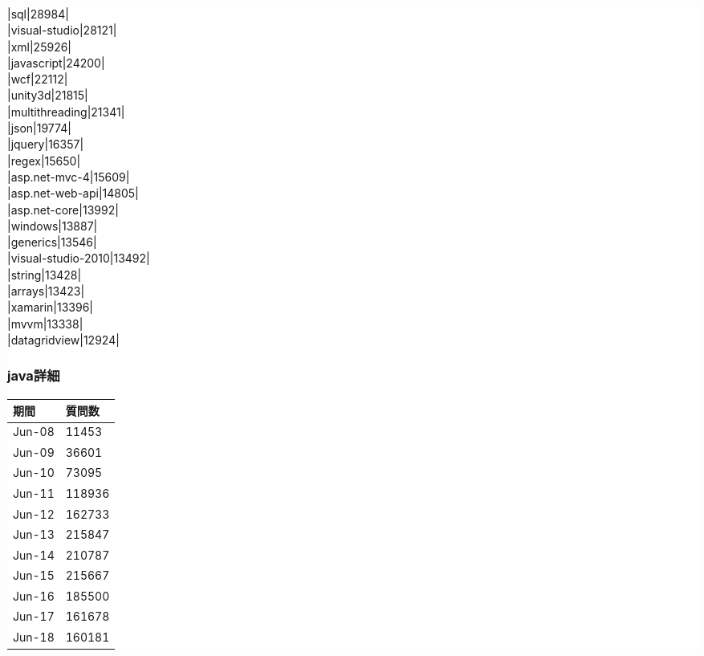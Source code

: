 |sql|28984|  
|visual-studio|28121|  
|xml|25926|  
|javascript|24200|  
|wcf|22112|  
|unity3d|21815|  
|multithreading|21341|  
|json|19774|  
|jquery|16357|  
|regex|15650|  
|asp.net-mvc-4|15609|  
|asp.net-web-api|14805|  
|asp.net-core|13992|  
|windows|13887|  
|generics|13546|  
|visual-studio-2010|13492|  
|string|13428|  
|arrays|13423|  
|xamarin|13396|  
|mvvm|13338|  
|datagridview|12924|  
  
  
### java詳細  
|期間|質問数|  
|:---|:-----|  
|Jun-08|11453|  
|Jun-09|36601|  
|Jun-10|73095|  
|Jun-11|118936|  
|Jun-12|162733|  
|Jun-13|215847|  
|Jun-14|210787|  
|Jun-15|215667|  
|Jun-16|185500|  
|Jun-17|161678|  
|Jun-18|160181|  
  